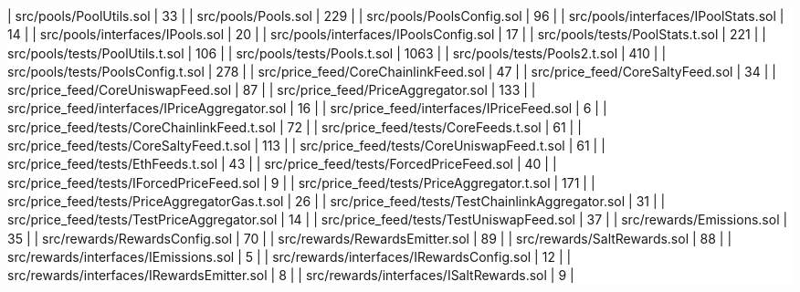 | src/pools/PoolUtils.sol | 33 |
| src/pools/Pools.sol | 229 |
| src/pools/PoolsConfig.sol | 96 |
| src/pools/interfaces/IPoolStats.sol | 14 |
| src/pools/interfaces/IPools.sol | 20 |
| src/pools/interfaces/IPoolsConfig.sol | 17 |
| src/pools/tests/PoolStats.t.sol | 221 |
| src/pools/tests/PoolUtils.t.sol | 106 |
| src/pools/tests/Pools.t.sol | 1063 |
| src/pools/tests/Pools2.t.sol | 410 |
| src/pools/tests/PoolsConfig.t.sol | 278 |
| src/price_feed/CoreChainlinkFeed.sol | 47 |
| src/price_feed/CoreSaltyFeed.sol | 34 |
| src/price_feed/CoreUniswapFeed.sol | 87 |
| src/price_feed/PriceAggregator.sol | 133 |
| src/price_feed/interfaces/IPriceAggregator.sol | 16 |
| src/price_feed/interfaces/IPriceFeed.sol | 6 |
| src/price_feed/tests/CoreChainlinkFeed.t.sol | 72 |
| src/price_feed/tests/CoreFeeds.t.sol | 61 |
| src/price_feed/tests/CoreSaltyFeed.t.sol | 113 |
| src/price_feed/tests/CoreUniswapFeed.t.sol | 61 |
| src/price_feed/tests/EthFeeds.t.sol | 43 |
| src/price_feed/tests/ForcedPriceFeed.sol | 40 |
| src/price_feed/tests/IForcedPriceFeed.sol | 9 |
| src/price_feed/tests/PriceAggregator.t.sol | 171 |
| src/price_feed/tests/PriceAggregatorGas.t.sol | 26 |
| src/price_feed/tests/TestChainlinkAggregator.sol | 31 |
| src/price_feed/tests/TestPriceAggregator.sol | 14 |
| src/price_feed/tests/TestUniswapFeed.sol | 37 |
| src/rewards/Emissions.sol | 35 |
| src/rewards/RewardsConfig.sol | 70 |
| src/rewards/RewardsEmitter.sol | 89 |
| src/rewards/SaltRewards.sol | 88 |
| src/rewards/interfaces/IEmissions.sol | 5 |
| src/rewards/interfaces/IRewardsConfig.sol | 12 |
| src/rewards/interfaces/IRewardsEmitter.sol | 8 |
| src/rewards/interfaces/ISaltRewards.sol | 9 |
